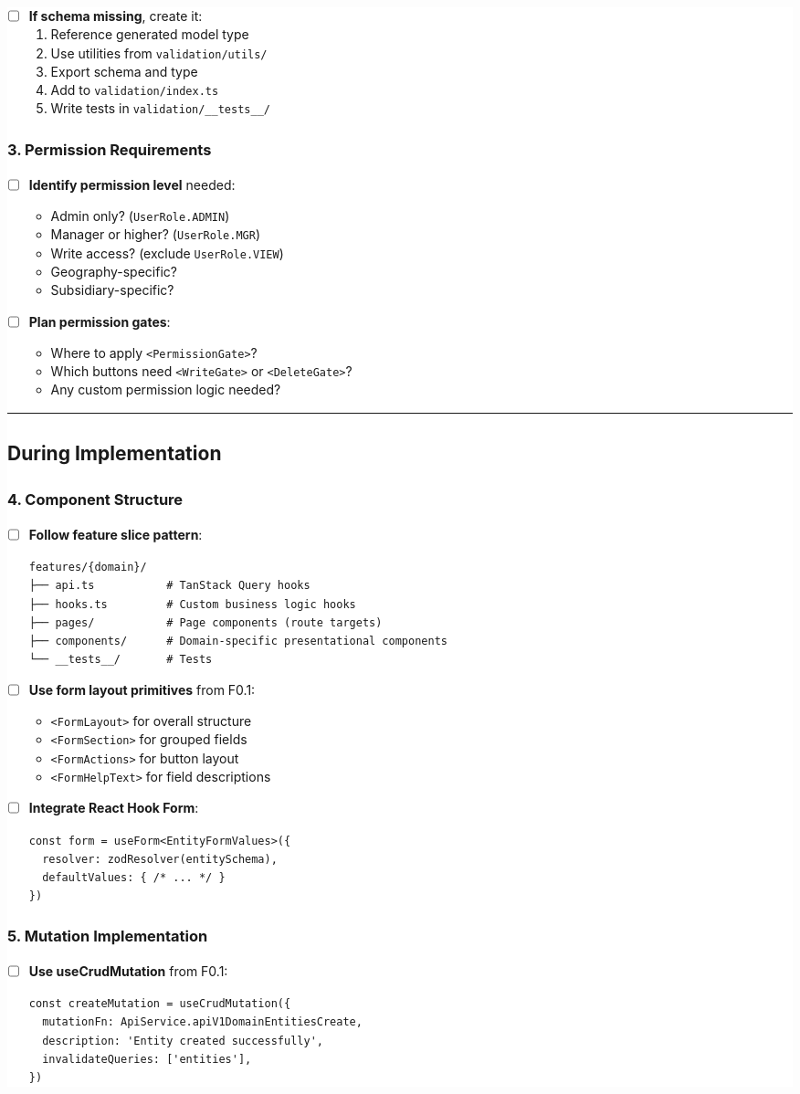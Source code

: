 - [ ] **If schema missing**, create it:
  1. Reference generated model type
  2. Use utilities from `validation/utils/`
  3. Export schema and type
  4. Add to `validation/index.ts`
  5. Write tests in `validation/__tests__/`

### 3. Permission Requirements
- [ ] **Identify permission level** needed:
  - Admin only? (`UserRole.ADMIN`)
  - Manager or higher? (`UserRole.MGR`)
  - Write access? (exclude `UserRole.VIEW`)
  - Geography-specific?
  - Subsidiary-specific?

- [ ] **Plan permission gates**:
  - Where to apply `<PermissionGate>`?
  - Which buttons need `<WriteGate>` or `<DeleteGate>`?
  - Any custom permission logic needed?

---

## During Implementation

### 4. Component Structure
- [ ] **Follow feature slice pattern**:
  ```
  features/{domain}/
  ├── api.ts           # TanStack Query hooks
  ├── hooks.ts         # Custom business logic hooks
  ├── pages/           # Page components (route targets)
  ├── components/      # Domain-specific presentational components
  └── __tests__/       # Tests
  ```

- [ ] **Use form layout primitives** from F0.1:
  - `<FormLayout>` for overall structure
  - `<FormSection>` for grouped fields
  - `<FormActions>` for button layout
  - `<FormHelpText>` for field descriptions

- [ ] **Integrate React Hook Form**:
  ```tsx
  const form = useForm<EntityFormValues>({
    resolver: zodResolver(entitySchema),
    defaultValues: { /* ... */ }
  })
  ```

### 5. Mutation Implementation
- [ ] **Use useCrudMutation** from F0.1:
  ```tsx
  const createMutation = useCrudMutation({
    mutationFn: ApiService.apiV1DomainEntitiesCreate,
    description: 'Entity created successfully',
    invalidateQueries: ['entities'],
  })
  ```

